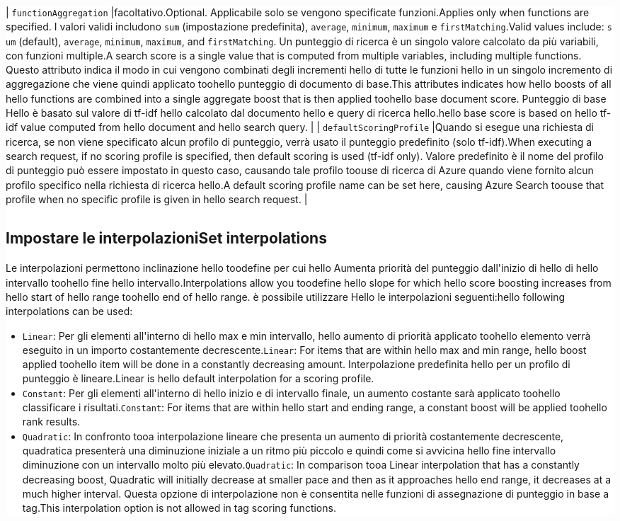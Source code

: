 | `functionAggregation` |<span data-ttu-id="491e5-270">facoltativo.</span><span class="sxs-lookup"><span data-stu-id="491e5-270">Optional.</span></span> <span data-ttu-id="491e5-271">Applicabile solo se vengono specificate funzioni.</span><span class="sxs-lookup"><span data-stu-id="491e5-271">Applies only when functions are specified.</span></span> <span data-ttu-id="491e5-272">I valori validi includono `sum` (impostazione predefinita), `average`, `minimum`, `maximum` e `firstMatching`.</span><span class="sxs-lookup"><span data-stu-id="491e5-272">Valid values include: `sum` (default), `average`, `minimum`, `maximum`, and `firstMatching`.</span></span> <span data-ttu-id="491e5-273">Un punteggio di ricerca è un singolo valore calcolato da più variabili, con funzioni multiple.</span><span class="sxs-lookup"><span data-stu-id="491e5-273">A search score is a single value that is computed from multiple variables, including multiple functions.</span></span> <span data-ttu-id="491e5-274">Questo attributo indica il modo in cui vengono combinati degli incrementi hello di tutte le funzioni hello in un singolo incremento di aggregazione che viene quindi applicato toohello punteggio di documento di base.</span><span class="sxs-lookup"><span data-stu-id="491e5-274">This attributes indicates how hello boosts of all hello functions are combined into a single aggregate boost that is then applied toohello base document score.</span></span> <span data-ttu-id="491e5-275">Punteggio di base Hello è basato sul valore di tf-idf hello calcolato dal documento hello e query di ricerca hello.</span><span class="sxs-lookup"><span data-stu-id="491e5-275">hello base score is based on hello tf-idf value computed from hello document and hello search query.</span></span> |
| `defaultScoringProfile` |<span data-ttu-id="491e5-276">Quando si esegue una richiesta di ricerca, se non viene specificato alcun profilo di punteggio, verrà usato il punteggio predefinito (solo tf-idf).</span><span class="sxs-lookup"><span data-stu-id="491e5-276">When executing a search request, if no scoring profile is specified, then default scoring is used (tf-idf only).</span></span> <span data-ttu-id="491e5-277">Valore predefinito è il nome del profilo di punteggio può essere impostato in questo caso, causando tale profilo toouse di ricerca di Azure quando viene fornito alcun profilo specifico nella richiesta di ricerca hello.</span><span class="sxs-lookup"><span data-stu-id="491e5-277">A default scoring profile name can be set here, causing Azure Search toouse that profile when no specific profile is given in hello search request.</span></span> |

<a name="bkmk_interpolation"></a>

## <a name="set-interpolations"></a><span data-ttu-id="491e5-278">Impostare le interpolazioni</span><span class="sxs-lookup"><span data-stu-id="491e5-278">Set interpolations</span></span>
<span data-ttu-id="491e5-279">Le interpolazioni permettono inclinazione hello toodefine per cui hello Aumenta priorità del punteggio dall'inizio di hello di hello intervallo toohello fine hello intervallo.</span><span class="sxs-lookup"><span data-stu-id="491e5-279">Interpolations allow you toodefine hello slope for which hello score boosting increases from hello start of hello range toohello end of hello range.</span></span> <span data-ttu-id="491e5-280">è possibile utilizzare Hello le interpolazioni seguenti:</span><span class="sxs-lookup"><span data-stu-id="491e5-280">hello following interpolations can be used:</span></span>

* <span data-ttu-id="491e5-281">`Linear`: Per gli elementi all'interno di hello max e min intervallo, hello aumento di priorità applicato toohello elemento verrà eseguito in un importo costantemente decrescente.</span><span class="sxs-lookup"><span data-stu-id="491e5-281">`Linear`: For items that are within hello max and min range, hello boost applied toohello item will be done in a constantly decreasing amount.</span></span> <span data-ttu-id="491e5-282">Interpolazione predefinita hello per un profilo di punteggio è lineare.</span><span class="sxs-lookup"><span data-stu-id="491e5-282">Linear is hello default interpolation for a scoring profile.</span></span>
* <span data-ttu-id="491e5-283">`Constant`: Per gli elementi all'interno di hello inizio e di intervallo finale, un aumento costante sarà applicato toohello classificare i risultati.</span><span class="sxs-lookup"><span data-stu-id="491e5-283">`Constant`: For items that are within hello start and ending range, a constant boost will be applied toohello rank results.</span></span>
* <span data-ttu-id="491e5-284">`Quadratic`: In confronto tooa interpolazione lineare che presenta un aumento di priorità costantemente decrescente, quadratica presenterà una diminuzione iniziale a un ritmo più piccolo e quindi come si avvicina hello fine intervallo diminuzione con un intervallo molto più elevato.</span><span class="sxs-lookup"><span data-stu-id="491e5-284">`Quadratic`: In comparison tooa Linear interpolation that has a constantly decreasing boost, Quadratic will initially decrease at smaller pace and then as it approaches hello end range, it decreases at a much higher interval.</span></span> <span data-ttu-id="491e5-285">Questa opzione di interpolazione non è consentita nelle funzioni di assegnazione di punteggio in base a tag.</span><span class="sxs-lookup"><span data-stu-id="491e5-285">This interpolation option is not allowed in tag scoring functions.</span></span>